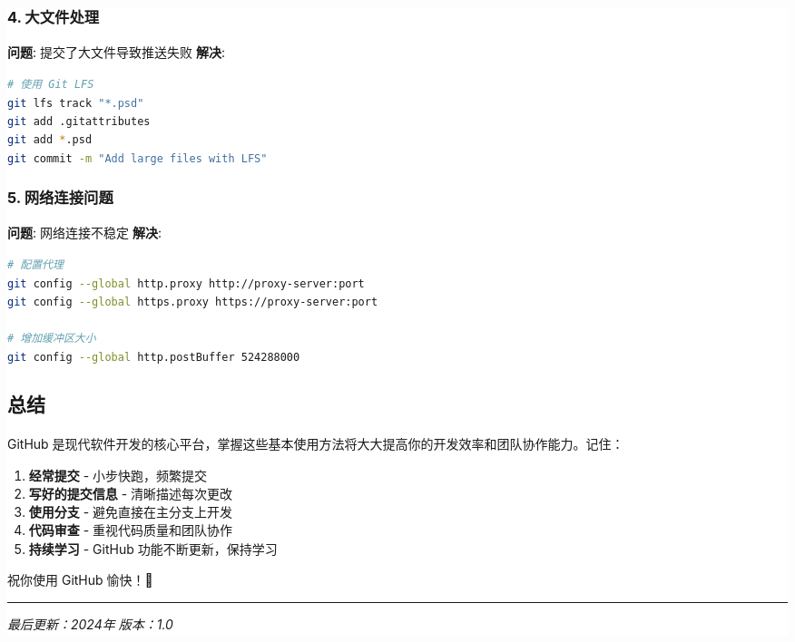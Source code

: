 ### 4. 大文件处理
**问题**: 提交了大文件导致推送失败
**解决**:
```bash
# 使用 Git LFS
git lfs track "*.psd"
git add .gitattributes
git add *.psd
git commit -m "Add large files with LFS"
```

### 5. 网络连接问题
**问题**: 网络连接不稳定
**解决**:
```bash
# 配置代理
git config --global http.proxy http://proxy-server:port
git config --global https.proxy https://proxy-server:port

# 增加缓冲区大小
git config --global http.postBuffer 524288000
```

## 总结

GitHub 是现代软件开发的核心平台，掌握这些基本使用方法将大大提高你的开发效率和团队协作能力。记住：

1. **经常提交** - 小步快跑，频繁提交
2. **写好的提交信息** - 清晰描述每次更改
3. **使用分支** - 避免直接在主分支上开发
4. **代码审查** - 重视代码质量和团队协作
5. **持续学习** - GitHub 功能不断更新，保持学习

祝你使用 GitHub 愉快！🚀

---

*最后更新：2024年*
*版本：1.0* 
